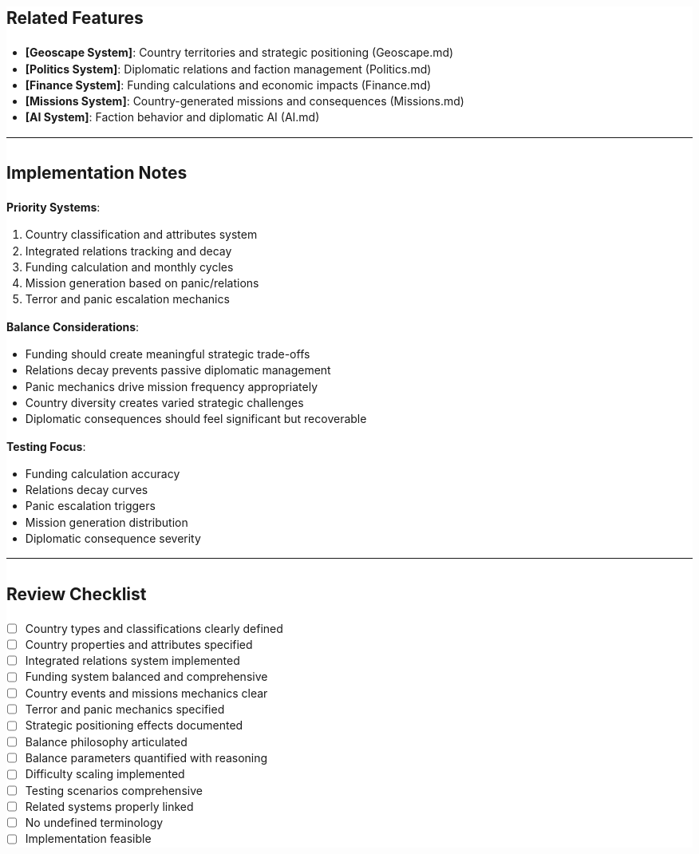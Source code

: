 
## Related Features

- **[Geoscape System]**: Country territories and strategic positioning (Geoscape.md)
- **[Politics System]**: Diplomatic relations and faction management (Politics.md)
- **[Finance System]**: Funding calculations and economic impacts (Finance.md)
- **[Missions System]**: Country-generated missions and consequences (Missions.md)
- **[AI System]**: Faction behavior and diplomatic AI (AI.md)

---

## Implementation Notes

**Priority Systems**:
1. Country classification and attributes system
2. Integrated relations tracking and decay
3. Funding calculation and monthly cycles
4. Mission generation based on panic/relations
5. Terror and panic escalation mechanics

**Balance Considerations**:
- Funding should create meaningful strategic trade-offs
- Relations decay prevents passive diplomatic management
- Panic mechanics drive mission frequency appropriately
- Country diversity creates varied strategic challenges
- Diplomatic consequences should feel significant but recoverable

**Testing Focus**:
- Funding calculation accuracy
- Relations decay curves
- Panic escalation triggers
- Mission generation distribution
- Diplomatic consequence severity

---

## Review Checklist

- [ ] Country types and classifications clearly defined
- [ ] Country properties and attributes specified
- [ ] Integrated relations system implemented
- [ ] Funding system balanced and comprehensive
- [ ] Country events and missions mechanics clear
- [ ] Terror and panic mechanics specified
- [ ] Strategic positioning effects documented
- [ ] Balance philosophy articulated
- [ ] Balance parameters quantified with reasoning
- [ ] Difficulty scaling implemented
- [ ] Testing scenarios comprehensive
- [ ] Related systems properly linked
- [ ] No undefined terminology
- [ ] Implementation feasible
